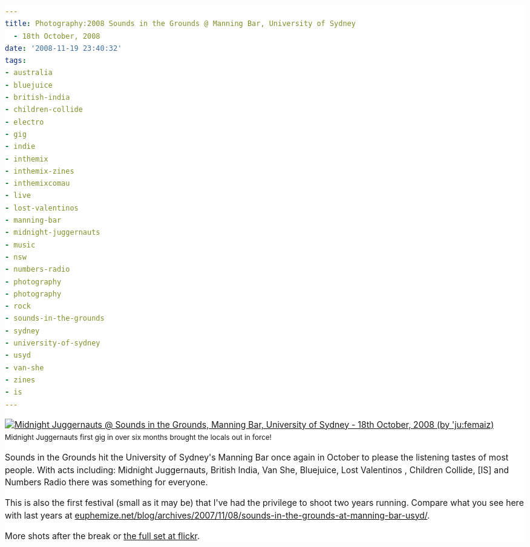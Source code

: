 ```yaml
---
title: Photography:2008 Sounds in the Grounds @ Manning Bar, University of Sydney
  - 18th October, 2008
date: '2008-11-19 23:40:32'
tags:
- australia
- bluejuice
- british-india
- children-collide
- electro
- gig
- indie
- inthemix
- inthemix-zines
- inthemixcomau
- live
- lost-valentinos
- manning-bar
- midnight-juggernauts
- music
- nsw
- numbers-radio
- photography
- photography
- rock
- sounds-in-the-grounds
- sydney
- university-of-sydney
- usyd
- van-she
- zines
- is
---
```


<div class="image"><a href="http://flickr.com/photos/jufemaiz/2969840583/" title="Midnight Juggernauts @ Sounds in the Grounds, Manning Bar, University of Sydney - 18th October, 2008 (by 'ju:femaiz)"><img src="http://farm4.static.flickr.com/3071/2969840583_3db8720d3a.jpg" title="Midnight Juggernauts @ Sounds in the Grounds, Manning Bar, University of Sydney - 18th October, 2008 (by 'ju:femaiz)" alt="Midnight Juggernauts @ Sounds in the Grounds, Manning Bar, University of Sydney - 18th October, 2008 (by 'ju:femaiz)" width="333" height="500" /></a></div>
<div class="caption"><small>Midnight Juggernauts first gig in over six months brought the locals out in force!</small></div>

Sounds in the Grounds hit the University of Sydney's Manning Bar once again in October to please the listening tastes of most people. With acts including: Midnight Juggernauts, British India, Van She, Bluejuice, Lost Valentinos , Children Collide, [IS] and Numbers Radio there was something for everyone.

This is also the first festival (small as it may be) that I've had the privilege to shoot two years running. Compare what you see here with last years at <a href="http://euphemize.net/blog/archives/2007/11/08/sounds-in-the-grounds-at-manning-bar-usyd/">euphemize.net/blog/archives/2007/11/08/sounds-in-the-grounds-at-manning-bar-usyd/</a>.

More shots after the break or <a href="http://flickr.com/photos/jufemaiz/sets/72157607730363293/">the full set at flickr</a>.
